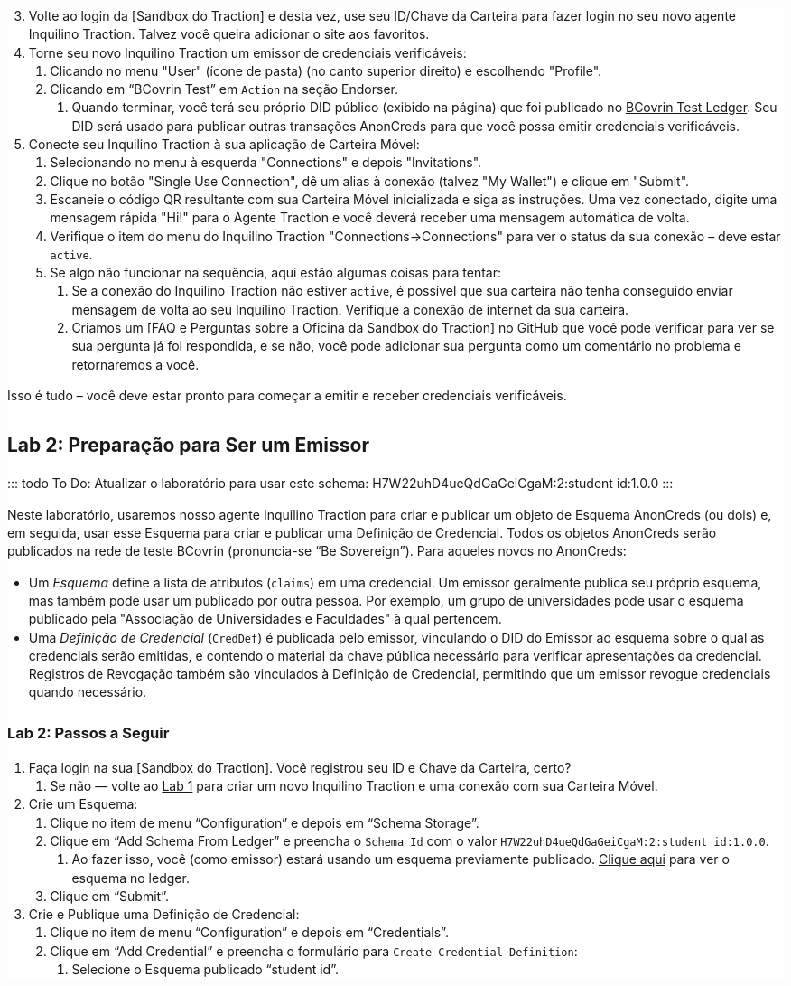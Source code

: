 3. Volte ao login da [Sandbox do Traction] e desta vez, use seu ID/Chave da Carteira para fazer login no seu novo agente Inquilino Traction. Talvez você queira adicionar o site aos favoritos.
4. Torne seu novo Inquilino Traction um emissor de credenciais verificáveis:
    1. Clicando no menu "User" (ícone de pasta) (no canto superior direito) e escolhendo "Profile".
    2. Clicando em “BCovrin Test” em `Action` na seção Endorser.
        1. Quando terminar, você terá seu próprio DID público (exibido na página) que foi publicado no [BCovrin Test Ledger]. Seu DID será usado para publicar outras transações AnonCreds para que você possa emitir credenciais verificáveis.
5. Conecte seu Inquilino Traction à sua aplicação de Carteira Móvel:
    1. Selecionando no menu à esquerda "Connections" e depois "Invitations".
    2. Clique no botão "Single Use Connection", dê um alias à conexão (talvez "My Wallet") e clique em "Submit".
    3. Escaneie o código QR resultante com sua Carteira Móvel inicializada e siga as instruções. Uma vez conectado, digite uma mensagem rápida "Hi!" para o Agente Traction e você deverá receber uma mensagem automática de volta.
    4. Verifique o item do menu do Inquilino Traction "Connections→Connections" para ver o status da sua conexão – deve estar `active`.
    5. Se algo não funcionar na sequência, aqui estão algumas coisas para tentar:
       1. Se a conexão do Inquilino Traction não estiver `active`, é possível que sua carteira não tenha conseguido enviar mensagem de volta ao seu Inquilino Traction. Verifique a conexão de internet da sua carteira.
       2. Criamos um [FAQ e Perguntas sobre a Oficina da Sandbox do Traction] no GitHub que você pode verificar para ver se sua pergunta já foi respondida, e se não, você pode adicionar sua pergunta como um comentário no problema e retornaremos a você.

Isso é tudo – você deve estar pronto para começar a emitir e receber credenciais verificáveis.

## Lab 2: Preparação para Ser um Emissor

::: todo
To Do: Atualizar o laboratório para usar este schema: H7W22uhD4ueQdGaGeiCgaM:2:student id:1.0.0
:::

Neste laboratório, usaremos nosso agente Inquilino Traction para criar e publicar um objeto de Esquema AnonCreds (ou dois) e, em seguida, usar esse Esquema para criar e publicar uma Definição de Credencial. Todos os objetos AnonCreds serão publicados na rede de teste BCovrin (pronuncia-se “Be Sovereign”). Para aqueles novos no AnonCreds:

- Um *Esquema* define a lista de atributos (`claims`) em uma credencial. Um emissor geralmente publica seu próprio esquema, mas também pode usar um publicado por outra pessoa. Por exemplo, um grupo de universidades pode usar o esquema publicado pela "Associação de Universidades e Faculdades" à qual pertencem.
- Uma *Definição de Credencial* (`CredDef`) é publicada pelo emissor, vinculando o DID do Emissor ao esquema sobre o qual as credenciais serão emitidas, e contendo o material da chave pública necessário para verificar apresentações da credencial. Registros de Revogação também são vinculados à Definição de Credencial, permitindo que um emissor revogue credenciais quando necessário.

### Lab 2: Passos a Seguir

1. Faça login na sua [Sandbox do Traction]. Você registrou seu ID e Chave da Carteira, certo?
    1. Se não — volte ao [Lab 1](#lab-1-obtenção-de-um-agente-inquilino-traction-e-carteira-móvel) para criar um novo Inquilino Traction e uma conexão com sua Carteira Móvel.
2. Crie um Esquema:
    1. Clique no item de menu “Configuration” e depois em “Schema Storage”.
    2. Clique em “Add Schema From Ledger” e preencha o `Schema Id` com o valor `H7W22uhD4ueQdGaGeiCgaM:2:student id:1.0.0`.
        1. Ao fazer isso, você (como emissor) estará usando um esquema previamente publicado. [Clique aqui](http://test.bcovrin.vonx.io/browse/domain?page=1&query=H7W22uhD4ueQdGaGeiCgaM%3A2%3Astudent%20id%3A1.0.0) para ver o esquema no ledger.
    3. Clique em “Submit”.
3. Crie e Publique uma Definição de Credencial:
    1. Clique no item de menu “Configuration” e depois em “Credentials”.
    2. Clique em “Add Credential” e preencha o formulário para `Create Credential Definition`:
        1. Selecione o Esquema publicado “student id”.

[Traction]: https://digital.gov.bc.ca/digital-trust/technical-resources/traction/
[Hyperledger Aries Cloud Agent Python]: https://aca-py.org
[Traction Sandbox]: https://traction-sandbox-tenant-ui.apps.silver.devops.gov.bc.ca/
[BCovrin Test Ledger]: http://test.bcovrin.vonx.io/
[Traction Sandbox Workshop FAQ and Questions]: https://github.com/bcgov/traction/issues/927